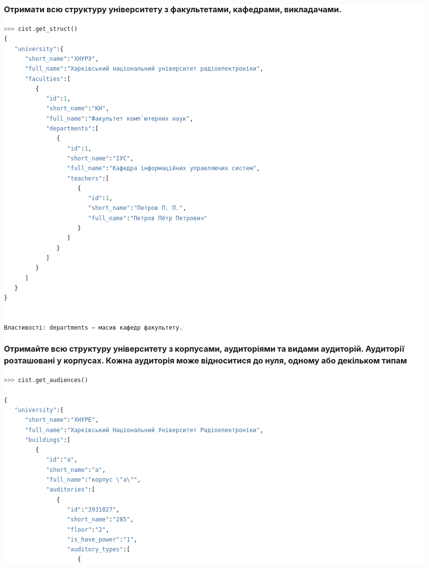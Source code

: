 
### Отримати всю структуру університету з факультетами, кафедрами, викладачами.

```python
>>> cist.get_struct()
{
   "university":{
      "short_name":"ХНУРЭ",
      "full_name":"Харківський національний університет радіоелектроніки",
      "faculties":[
         {
            "id":1,
            "short_name":"КН",
            "full_name":"Факультет комп`ютерних наук",
            "departments":[
               {
                  "id":1,
                  "short_name":"ІУС",
                  "full_name":"Кафедра інформаційних управляючих систем",
                  "teachers":[
                     {
                        "id":1,
                        "short_name":"Петров П. П.",
                        "full_name":"Петров Пётр Петрович"
                     }
                  ]
               }
            ]
         }
      ]
   }
}


Властивості: departments – масив кафедр факультету.


```
### Отримайте всю структуру університету з корпусами, аудиторіями та видами аудиторій. Аудиторії розташовані у корпусах. Кожна аудиторія може відноситися до нуля, одному або декільком типам

```python
>>> cist.get_audiences()

{
   "university":{
      "short_name":"ХНУРЕ",
      "full_name":"Харківський Національний Університет Радіоелектроніки",
      "buildings":[
         {
            "id":"а",
            "short_name":"а",
            "full_name":"корпус \"а\"",
            "auditories":[
               {
                  "id":"3931027",
                  "short_name":"285",
                  "floor":"2",
                  "is_have_power":"1",
                  "auditory_types":[
                     {
```